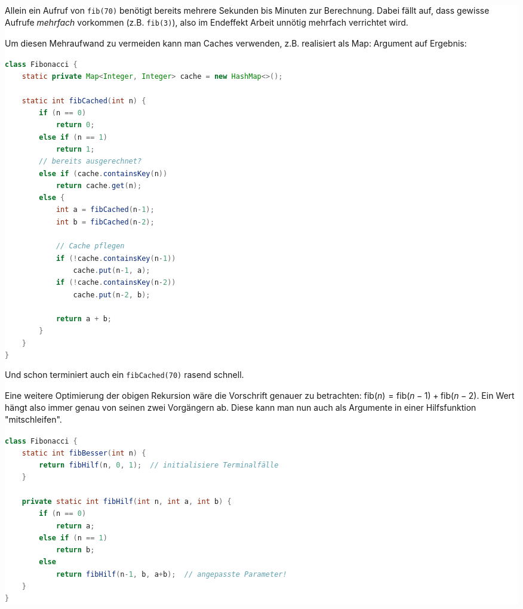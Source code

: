 Allein ein Aufruf von `fib(70)` benötigt bereits mehrere Sekunden bis Minuten zur Berechnung.
Dabei fällt auf, dass gewisse Aufrufe _mehrfach_ vorkommen (z.B. `fib(3)`), also im Endeffekt Arbeit unnötig mehrfach verrichtet wird.

Um diesen Mehraufwand zu vermeiden kann man Caches verwenden, z.B. realisiert als Map: Argument auf Ergebnis:

```java
class Fibonacci {
	static private Map<Integer, Integer> cache = new HashMap<>();

	static int fibCached(int n) {
		if (n == 0)
			return 0;
		else if (n == 1)
			return 1;
		// bereits ausgerechnet?
		else if (cache.containsKey(n))
			return cache.get(n);
		else {
			int a = fibCached(n-1);
			int b = fibCached(n-2);

			// Cache pflegen
			if (!cache.containsKey(n-1))
				cache.put(n-1, a);
			if (!cache.containsKey(n-2))
				cache.put(n-2, b);

			return a + b;
		}
	}
}
```

Und schon terminiert auch ein `fibCached(70)` rasend schnell.

Eine weitere Optimierung der obigen Rekursion wäre die Vorschrift genauer zu betrachten: $\text{fib}(n) = \text{fib}(n-1) + \text{fib}(n-2)$.
Ein Wert hängt also immer genau von seinen zwei Vorgängern ab.
Diese kann man nun auch als Argumente in einer Hilfsfunktion "mitschleifen".

```java
class Fibonacci {
	static int fibBesser(int n) {
		return fibHilf(n, 0, 1);  // initialisiere Terminalfälle
	}

	private static int fibHilf(int n, int a, int b) {
		if (n == 0)
			return a;
		else if (n == 1)
			return b;
		else
			return fibHilf(n-1, b, a+b);  // angepasste Parameter!
	}
}
```

